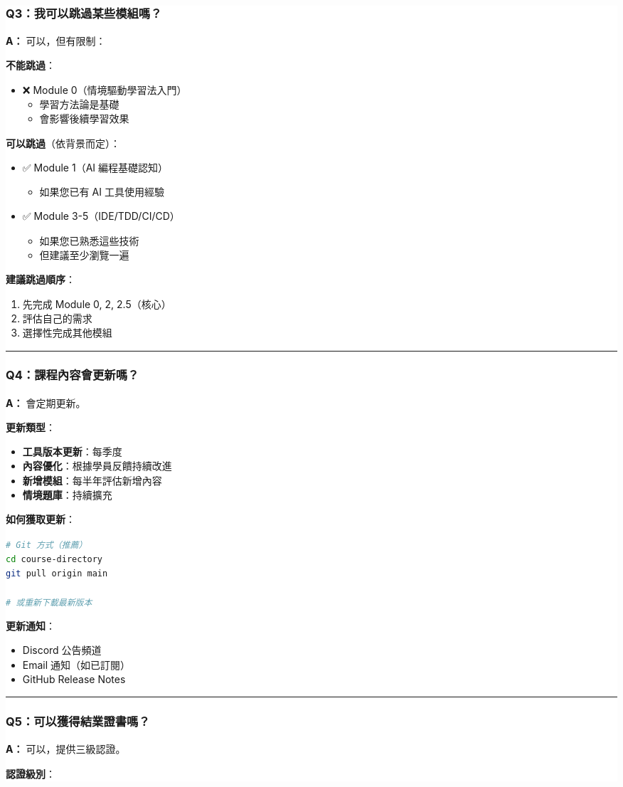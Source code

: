 
### Q3：我可以跳過某些模組嗎？

**A：** 可以，但有限制：

**不能跳過**：
- ❌ Module 0（情境驅動學習法入門）
  - 學習方法論是基礎
  - 會影響後續學習效果

**可以跳過**（依背景而定）：
- ✅ Module 1（AI 編程基礎認知）
  - 如果您已有 AI 工具使用經驗

- ✅ Module 3-5（IDE/TDD/CI/CD）
  - 如果您已熟悉這些技術
  - 但建議至少瀏覽一遍

**建議跳過順序**：
1. 先完成 Module 0, 2, 2.5（核心）
2. 評估自己的需求
3. 選擇性完成其他模組

---

### Q4：課程內容會更新嗎？

**A：** 會定期更新。

**更新類型**：
- **工具版本更新**：每季度
- **內容優化**：根據學員反饋持續改進
- **新增模組**：每半年評估新增內容
- **情境題庫**：持續擴充

**如何獲取更新**：
```bash
# Git 方式（推薦）
cd course-directory
git pull origin main

# 或重新下載最新版本
```

**更新通知**：
- Discord 公告頻道
- Email 通知（如已訂閱）
- GitHub Release Notes

---

### Q5：可以獲得結業證書嗎？

**A：** 可以，提供三級認證。

**認證級別**：
